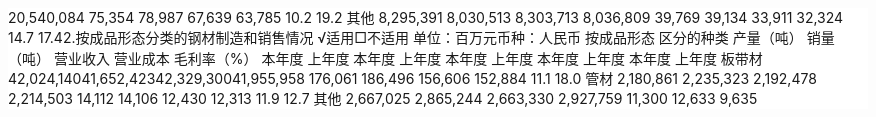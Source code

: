 20,540,084
75,354
78,987
67,639
63,785
10.2
19.2
其他
8,295,391
8,030,513
8,303,713
8,036,809
39,769
39,134
33,911
32,324
14.7
17.42.按成品形态分类的钢材制造和销售情况
√适用□不适用
单位：百万元币种：人民币
按成品形态
区分的种类
产量（吨）
销量（吨）
营业收入
营业成本
毛利率（%）
本年度
上年度
本年度
上年度
本年度
上年度
本年度
上年度
本年度
上年度
板带材
42,024,14041,652,42342,329,30041,955,958
176,061
186,496
156,606
152,884
11.1
18.0
管材
2,180,861
2,235,323
2,192,478
2,214,503
14,112
14,106
12,430
12,313
11.9
12.7
其他
2,667,025
2,865,244
2,663,330
2,927,759
11,300
12,633
9,635